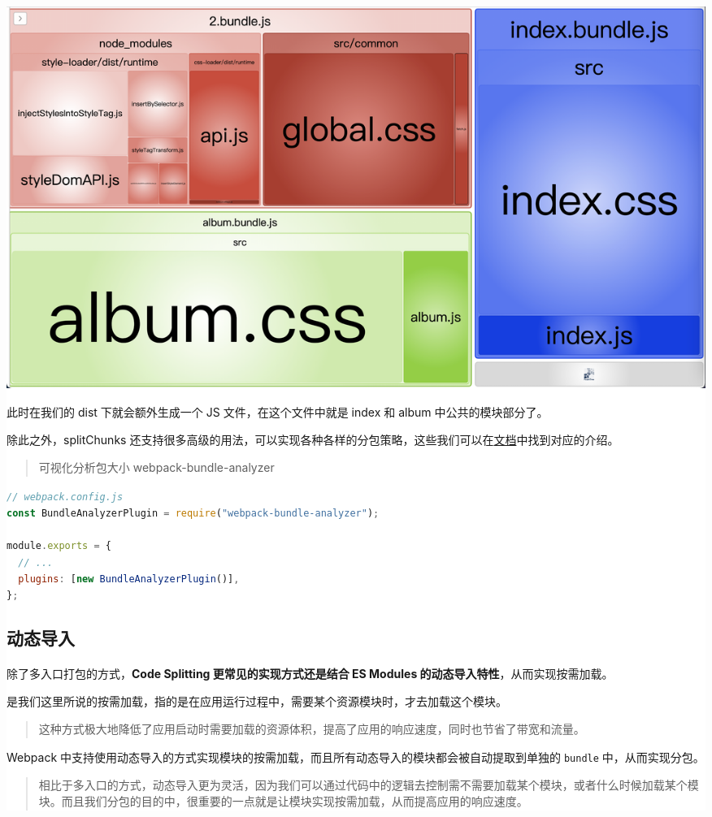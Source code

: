 ![](./img/analyzer.png)

此时在我们的 dist 下就会额外生成一个 JS 文件，在这个文件中就是 index 和 album 中公共的模块部分了。

除此之外，splitChunks 还支持很多高级的用法，可以实现各种各样的分包策略，这些我们可以在[文档](https://webpack.js.org/plugins/split-chunks-plugin/)中找到对应的介绍。

> 可视化分析包大小 webpack-bundle-analyzer

```js
// webpack.config.js
const BundleAnalyzerPlugin = require("webpack-bundle-analyzer");

module.exports = {
  // ...
  plugins: [new BundleAnalyzerPlugin()],
};
```

## 动态导入

除了多入口打包的方式，**Code Splitting 更常见的实现方式还是结合 ES Modules 的动态导入特性**，从而实现按需加载。

是我们这里所说的按需加载，指的是在应用运行过程中，需要某个资源模块时，才去加载这个模块。

> 这种方式极大地降低了应用启动时需要加载的资源体积，提高了应用的响应速度，同时也节省了带宽和流量。

Webpack 中支持使用动态导入的方式实现模块的按需加载，而且所有动态导入的模块都会被自动提取到单独的 `bundle` 中，从而实现分包。

> 相比于多入口的方式，动态导入更为灵活，因为我们可以通过代码中的逻辑去控制需不需要加载某个模块，或者什么时候加载某个模块。而且我们分包的目的中，很重要的一点就是让模块实现按需加载，从而提高应用的响应速度。
